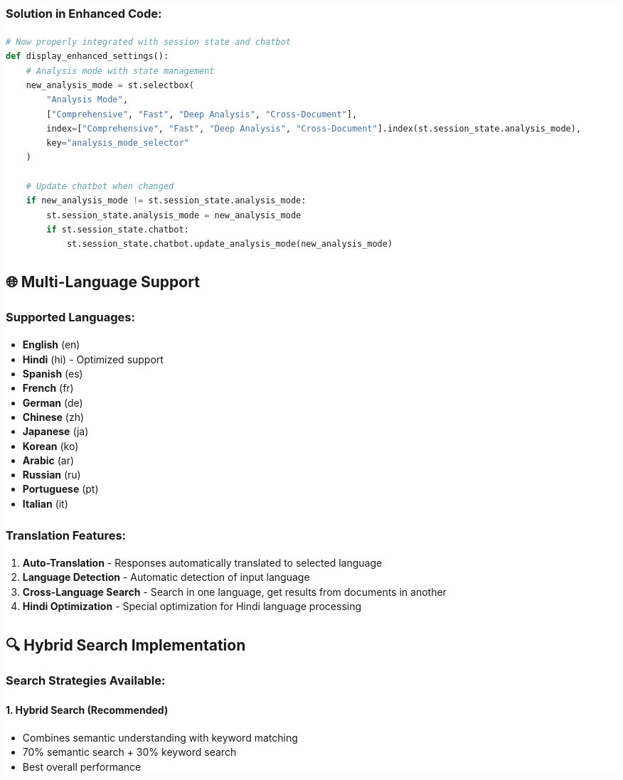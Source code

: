### Solution in Enhanced Code:
```python
# Now properly integrated with session state and chatbot
def display_enhanced_settings():
    # Analysis mode with state management
    new_analysis_mode = st.selectbox(
        "Analysis Mode",
        ["Comprehensive", "Fast", "Deep Analysis", "Cross-Document"],
        index=["Comprehensive", "Fast", "Deep Analysis", "Cross-Document"].index(st.session_state.analysis_mode),
        key="analysis_mode_selector"
    )
    
    # Update chatbot when changed
    if new_analysis_mode != st.session_state.analysis_mode:
        st.session_state.analysis_mode = new_analysis_mode
        if st.session_state.chatbot:
            st.session_state.chatbot.update_analysis_mode(new_analysis_mode)
```

## 🌐 Multi-Language Support

### Supported Languages:
- **English** (en)
- **Hindi** (hi) - Optimized support
- **Spanish** (es)
- **French** (fr)
- **German** (de)
- **Chinese** (zh)
- **Japanese** (ja)
- **Korean** (ko)
- **Arabic** (ar)
- **Russian** (ru)
- **Portuguese** (pt)
- **Italian** (it)

### Translation Features:
1. **Auto-Translation** - Responses automatically translated to selected language
2. **Language Detection** - Automatic detection of input language
3. **Cross-Language Search** - Search in one language, get results from documents in another
4. **Hindi Optimization** - Special optimization for Hindi language processing

## 🔍 Hybrid Search Implementation

### Search Strategies Available:

#### 1. **Hybrid Search** (Recommended)
- Combines semantic understanding with keyword matching
- 70% semantic search + 30% keyword search
- Best overall performance
